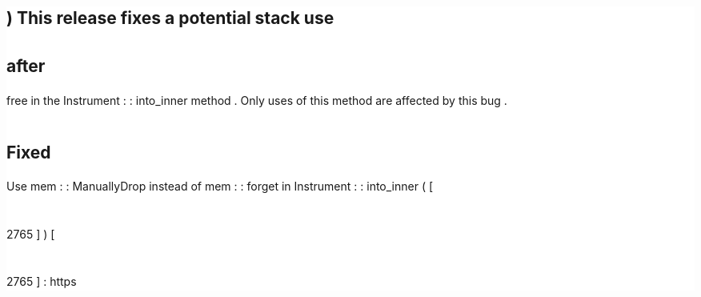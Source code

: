 )
This
release
fixes
a
potential
stack
use
-
after
-
free
in
the
Instrument
:
:
into_inner
method
.
Only
uses
of
this
method
are
affected
by
this
bug
.
#
#
#
Fixed
-
Use
mem
:
:
ManuallyDrop
instead
of
mem
:
:
forget
in
Instrument
:
:
into_inner
(
[
#
2765
]
)
[
#
2765
]
:
https